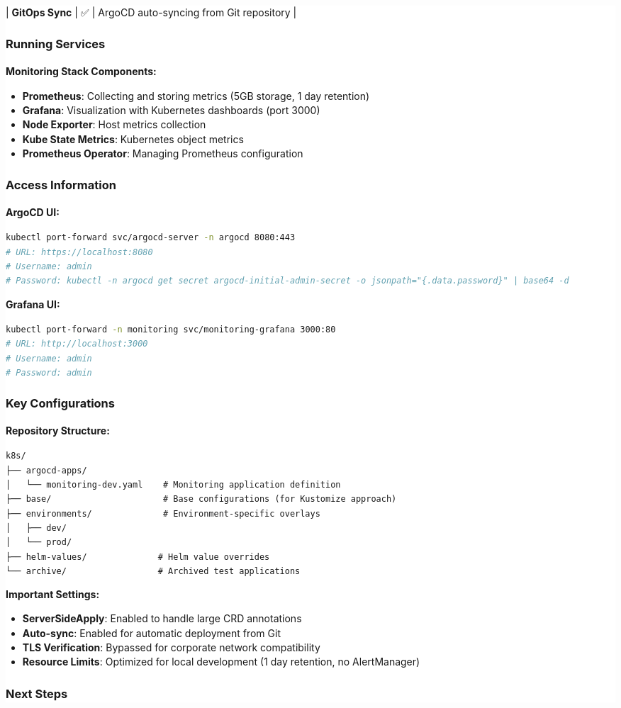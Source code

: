 | **GitOps Sync** | ✅ | ArgoCD auto-syncing from Git repository |

### Running Services

**Monitoring Stack Components:**
- **Prometheus**: Collecting and storing metrics (5GB storage, 1 day retention)
- **Grafana**: Visualization with Kubernetes dashboards (port 3000)
- **Node Exporter**: Host metrics collection
- **Kube State Metrics**: Kubernetes object metrics
- **Prometheus Operator**: Managing Prometheus configuration

### Access Information

**ArgoCD UI:**
```bash
kubectl port-forward svc/argocd-server -n argocd 8080:443
# URL: https://localhost:8080
# Username: admin
# Password: kubectl -n argocd get secret argocd-initial-admin-secret -o jsonpath="{.data.password}" | base64 -d
```

**Grafana UI:**
```bash
kubectl port-forward -n monitoring svc/monitoring-grafana 3000:80
# URL: http://localhost:3000
# Username: admin
# Password: admin
```

### Key Configurations

**Repository Structure:**
```
k8s/
├── argocd-apps/
│   └── monitoring-dev.yaml    # Monitoring application definition
├── base/                      # Base configurations (for Kustomize approach)
├── environments/              # Environment-specific overlays
│   ├── dev/
│   └── prod/
├── helm-values/              # Helm value overrides
└── archive/                  # Archived test applications
```

**Important Settings:**
- **ServerSideApply**: Enabled to handle large CRD annotations
- **Auto-sync**: Enabled for automatic deployment from Git
- **TLS Verification**: Bypassed for corporate network compatibility
- **Resource Limits**: Optimized for local development (1 day retention, no AlertManager)

### Next Steps
